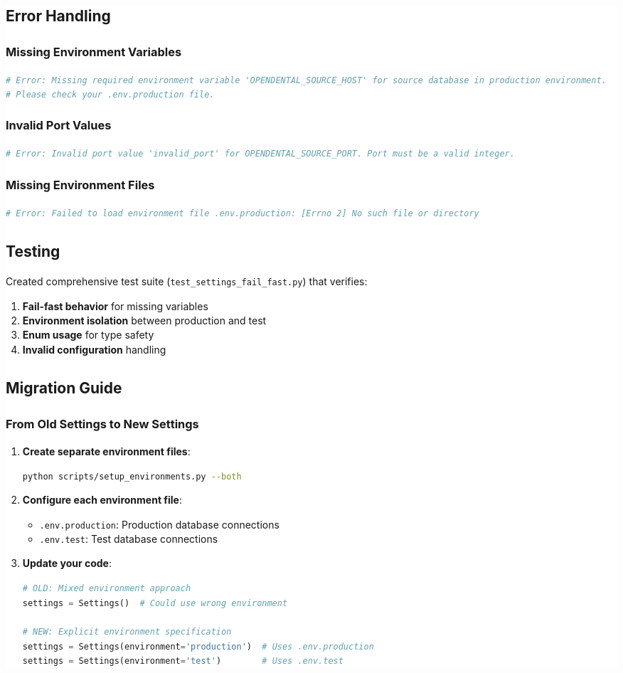 ## Error Handling

### Missing Environment Variables
```python
# Error: Missing required environment variable 'OPENDENTAL_SOURCE_HOST' for source database in production environment.
# Please check your .env.production file.
```

### Invalid Port Values
```python
# Error: Invalid port value 'invalid_port' for OPENDENTAL_SOURCE_PORT. Port must be a valid integer.
```

### Missing Environment Files
```python
# Error: Failed to load environment file .env.production: [Errno 2] No such file or directory
```

## Testing

Created comprehensive test suite (`test_settings_fail_fast.py`) that verifies:

1. **Fail-fast behavior** for missing variables
2. **Environment isolation** between production and test
3. **Enum usage** for type safety
4. **Invalid configuration** handling

## Migration Guide

### From Old Settings to New Settings

1. **Create separate environment files**:
   ```bash
   python scripts/setup_environments.py --both
   ```

2. **Configure each environment file**:
   - `.env.production`: Production database connections
   - `.env.test`: Test database connections

3. **Update your code**:
   ```python
   # OLD: Mixed environment approach
   settings = Settings()  # Could use wrong environment
   
   # NEW: Explicit environment specification
   settings = Settings(environment='production')  # Uses .env.production
   settings = Settings(environment='test')        # Uses .env.test
   ```
